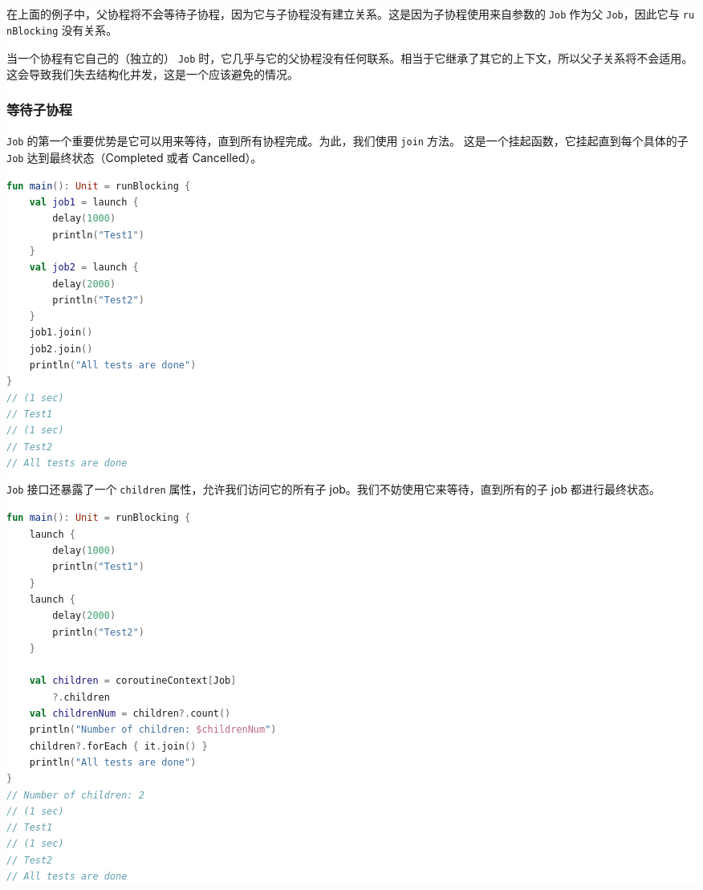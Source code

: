 在上面的例子中，父协程将不会等待子协程，因为它与子协程没有建立关系。这是因为子协程使用来自参数的 `Job` 作为父 `Job`，因此它与 `runBlocking` 没有关系。

当一个协程有它自己的（独立的） `Job` 时，它几乎与它的父协程没有任何联系。相当于它继承了其它的上下文，所以父子关系将不会适用。这会导致我们失去结构化并发，这是一个应该避免的情况。

### 等待子协程

`Job` 的第一个重要优势是它可以用来等待，直到所有协程完成。为此，我们使用 `join` 方法。 这是一个挂起函数，它挂起直到每个具体的子 `Job` 达到最终状态（Completed 或者 Cancelled）。

```kotlin
fun main(): Unit = runBlocking {
    val job1 = launch {
        delay(1000)
        println("Test1")
    }
    val job2 = launch {
        delay(2000)
        println("Test2")
    }
    job1.join()
    job2.join()
    println("All tests are done")
}
// (1 sec)
// Test1
// (1 sec)
// Test2
// All tests are done
```

`Job` 接口还暴露了一个 `children` 属性，允许我们访问它的所有子 job。我们不妨使用它来等待，直到所有的子 job 都进行最终状态。

```kotlin
fun main(): Unit = runBlocking {
    launch {
        delay(1000)
        println("Test1")
    }
    launch {
        delay(2000)
        println("Test2")
    }
    
    val children = coroutineContext[Job]
        ?.children
    val childrenNum = children?.count()
    println("Number of children: $childrenNum")
    children?.forEach { it.join() }
    println("All tests are done")
}
// Number of children: 2
// (1 sec)
// Test1
// (1 sec)
// Test2
// All tests are done
```
